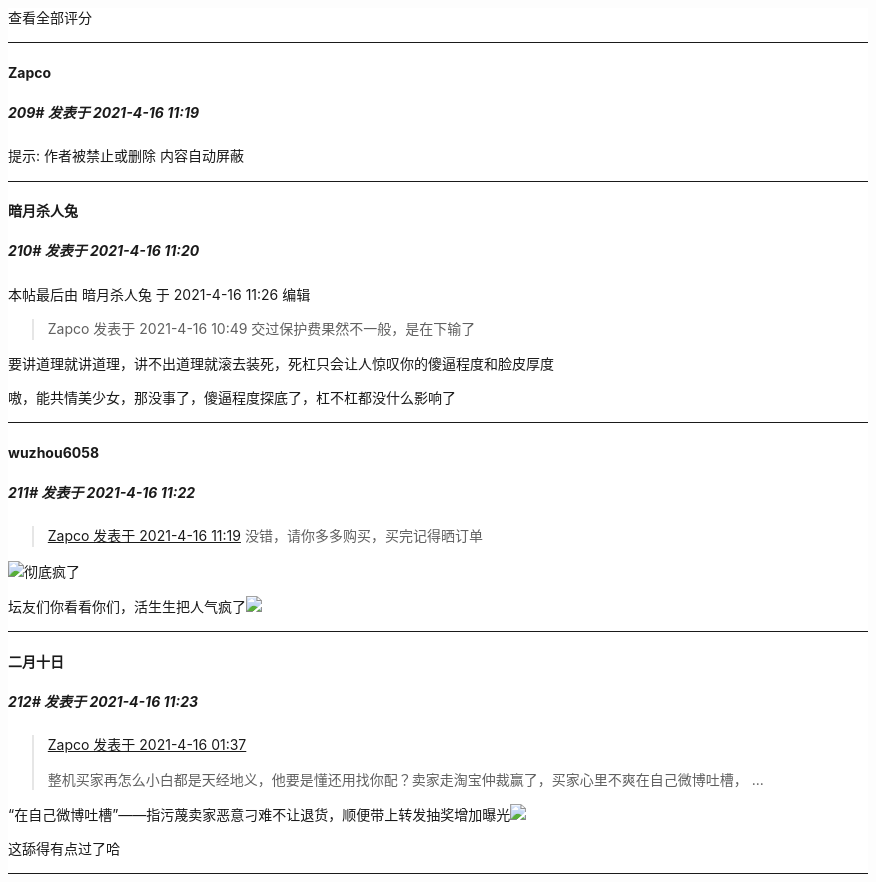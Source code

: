 查看全部评分


-----

####  Zapco  
##### 209#       发表于 2021-4-16 11:19

提示: 作者被禁止或删除 内容自动屏蔽


-----

####  暗月杀人兔  
##### 210#       发表于 2021-4-16 11:20


 本帖最后由 暗月杀人兔 于 2021-4-16 11:26 编辑 
<blockquote>Zapco 发表于 2021-4-16 10:49
交过保护费果然不一般，是在下输了</blockquote>
要讲道理就讲道理，讲不出道理就滚去装死，死杠只会让人惊叹你的傻逼程度和脸皮厚度


嗷，能共情美少女，那没事了，傻逼程度探底了，杠不杠都没什么影响了




-----

####  wuzhou6058  
##### 211#       发表于 2021-4-16 11:22


<blockquote><a href="httphttps://bbs.saraba1st.com/2b/forum.php?mod=redirect&amp;goto=findpost&amp;pid=50955520&amp;ptid=1999177" target="_blank">Zapco 发表于 2021-4-16 11:19</a>
没错，请你多多购买，买完记得晒订单</blockquote>
<img src="https://static.saraba1st.com/image/smiley/face2017/067.png" referrerpolicy="no-referrer">彻底疯了

坛友们你看看你们，活生生把人气疯了<img src="https://static.saraba1st.com/image/smiley/face2017/067.png" referrerpolicy="no-referrer">


-----

####  二月十日  
##### 212#       发表于 2021-4-16 11:23


<blockquote><a href="httphttps://bbs.saraba1st.com/2b/forum.php?mod=redirect&amp;goto=findpost&amp;pid=50952767&amp;ptid=1999177" target="_blank">Zapco 发表于 2021-4-16 01:37</a>

整机买家再怎么小白都是天经地义，他要是懂还用找你配？卖家走淘宝仲裁赢了，买家心里不爽在自己微博吐槽， ...</blockquote>
“在自己微博吐槽”——指污蔑卖家恶意刁难不让退货，顺便带上转发抽奖增加曝光<img src="https://static.saraba1st.com/image/smiley/face2017/037.png" referrerpolicy="no-referrer">


这舔得有点过了哈


-----
